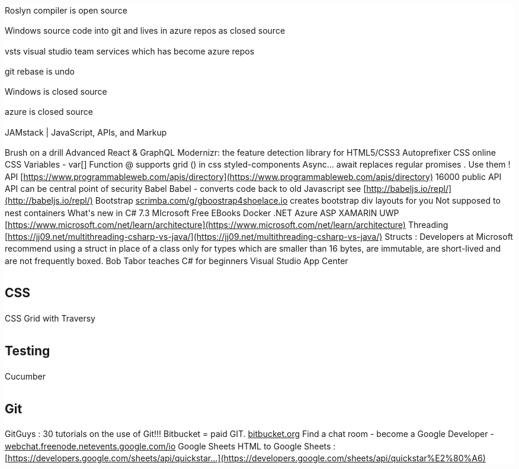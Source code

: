 Roslyn compiler is open source

Windows source code into git and lives in azure repos as closed source

vsts visual studio team services which has become azure repos

git rebase is undo

Windows is closed source

azure is closed source

JAMstack | JavaScript, APIs, and Markup

Brush on a drill
Advanced React & GraphQL
Modernizr: the feature detection library for HTML5/CSS3
Autoprefixer CSS online
CSS Variables - var[] Function
@ supports grid () in css
styled-components
Async... await replaces regular promises . Use them !
API
[https://www.programmableweb.com/apis/directory](https://www.programmableweb.com/apis/directory) 16000 public API
API can be central point of security
Babel
Babel - converts code back to old Javascript see [http://babeljs.io/repl/](http://babeljs.io/repl/)
Bootstrap
[scrimba.com/g/gboostrap4](http://scrimba.com/g/gboostrap4)[shoelace.io](http://shoelace.io/) creates bootstrap div layouts for you
Not supposed to nest containers
What's new in C# 7.3
MIcrosoft Free EBooks Docker .NET Azure ASP XAMARIN UWP [https://www.microsoft.com/net/learn/architecture](https://www.microsoft.com/net/learn/architecture)
Threading [https://jj09.net/multithreading-csharp-vs-java/](https://jj09.net/multithreading-csharp-vs-java/)
Structs : Developers at Microsoft recommend using a struct in place of a class only for types which are smaller than 16 bytes, are immutable, are short-lived and are not frequently boxed.
Bob Tabor teaches C# for beginners
Visual Studio App Center






## CSS
CSS Grid with Traversy

## Testing
Cucumber

## Git
GitGuys : 30 tutorials on the use of Git!!!
Bitbucket = paid GIT. [bitbucket.org](http://bitbucket.org/)
Find a chat room - become a Google Developer - [webchat.freenode.net](http://webchat.freenode.net/)[events.google.com/io](http://events.google.com/io)
Google Sheets
HTML to Google Sheets : [https://developers.google.com/sheets/api/quickstar…](https://developers.google.com/sheets/api/quickstar%E2%80%A6)

